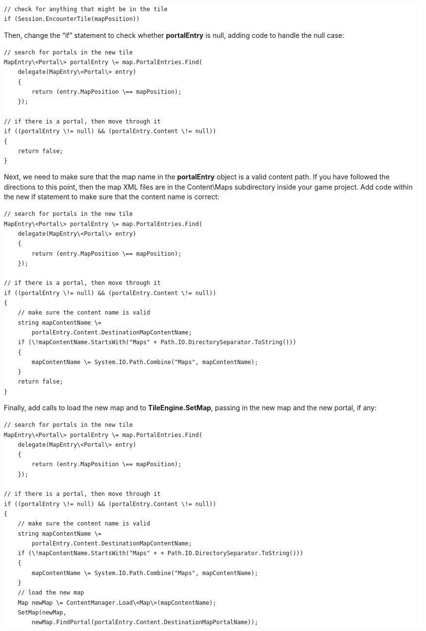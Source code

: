     // check for anything that might be in the tile  
    if (Session.EncounterTile(mapPosition))

Then, change the “if” statement to check whether **portalEntry** is null, adding code to handle the null case:

    // search for portals in the new tile  
    MapEntry\<Portal\> portalEntry \= map.PortalEntries.Find(  
        delegate(MapEntry\<Portal\> entry)  
        {  
            return (entry.MapPosition \== mapPosition);  
        });

    // if there is a portal, then move through it  
    if ((portalEntry \!= null) && (portalEntry.Content \!= null))  
    {  
        return false;  
    }

Next, we need to make sure that the map name in the **portalEntry** object is a valid content path.  If you have followed the directions to this point, then the map XML files are in the Content\\Maps subdirectory inside your game project.  Add code within the new if statement to make sure that the content name is correct:

    // search for portals in the new tile  
    MapEntry\<Portal\> portalEntry \= map.PortalEntries.Find(  
        delegate(MapEntry\<Portal\> entry)  
        {  
            return (entry.MapPosition \== mapPosition);  
        });

    // if there is a portal, then move through it  
    if ((portalEntry \!= null) && (portalEntry.Content \!= null))  
    {  
        // make sure the content name is valid  
        string mapContentName \=   
            portalEntry.Content.DestinationMapContentName;  
        if (\!mapContentName.StartsWith("Maps" + Path.IO.DirectorySeparator.ToString()))  
        {  
            mapContentName \= System.IO.Path.Combine("Maps", mapContentName);  
        }  
        return false;  
    }

Finally, add calls to load the new map and to **TileEngine.SetMap**, passing in the new map and the new portal, if any:

    // search for portals in the new tile  
    MapEntry\<Portal\> portalEntry \= map.PortalEntries.Find(  
        delegate(MapEntry\<Portal\> entry)  
        {  
            return (entry.MapPosition \== mapPosition);  
        });

    // if there is a portal, then move through it  
    if ((portalEntry \!= null) && (portalEntry.Content \!= null))  
    {  
        // make sure the content name is valid  
        string mapContentName \=   
            portalEntry.Content.DestinationMapContentName;  
        if (\!mapContentName.StartsWith("Maps" + + Path.IO.DirectorySeparator.ToString()))  
        {  
            mapContentName \= System.IO.Path.Combine("Maps", mapContentName);  
        }  
        // load the new map  
        Map newMap \= ContentManager.Load\<Map\>(mapContentName);  
        SetMap(newMap,   
            newMap.FindPortal(portalEntry.Content.DestinationMapPortalName));  